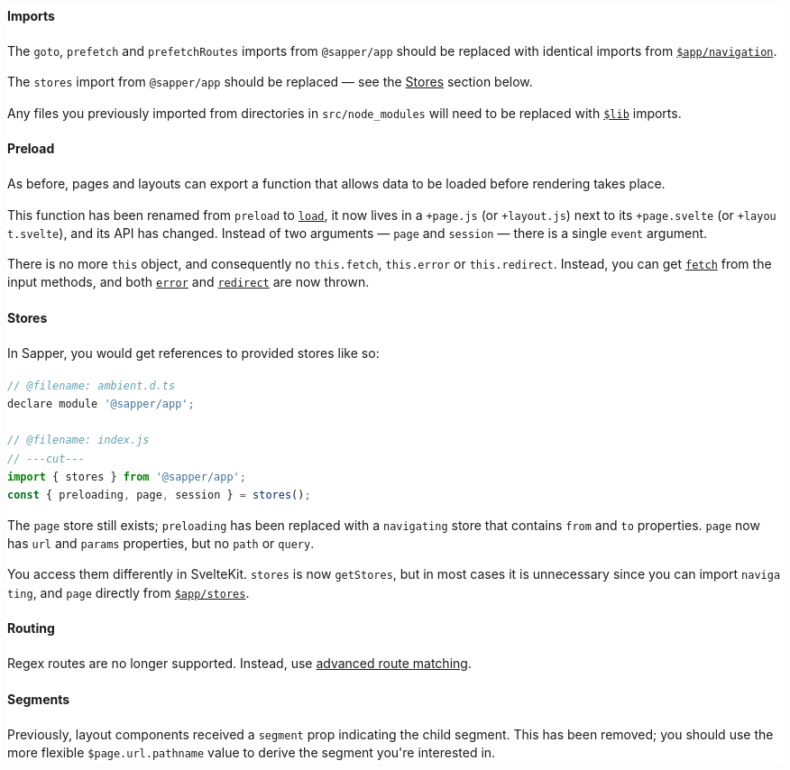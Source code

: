 #### Imports

The `goto`, `prefetch` and `prefetchRoutes` imports from `@sapper/app` should be replaced with identical imports from [`$app/navigation`](/docs/modules#$app-navigation).

The `stores` import from `@sapper/app` should be replaced — see the [Stores](/docs/migrating#pages-and-layouts-stores) section below.

Any files you previously imported from directories in `src/node_modules` will need to be replaced with [`$lib`](/docs/modules#$lib) imports.

#### Preload

As before, pages and layouts can export a function that allows data to be loaded before rendering takes place.

This function has been renamed from `preload` to [`load`](/docs/load), it now lives in a `+page.js` (or `+layout.js`) next to its `+page.svelte` (or `+layout.svelte`), and its API has changed. Instead of two arguments — `page` and `session` — there is a single `event` argument.

There is no more `this` object, and consequently no `this.fetch`, `this.error` or `this.redirect`. Instead, you can get [`fetch`](https://kit.svelte.dev/docs/load#input-methods-fetch) from the input methods, and both [`error`](https://kit.svelte.dev/docs/load#errors) and [`redirect`](https://kit.svelte.dev/docs/load#redirects) are now thrown.

#### Stores

In Sapper, you would get references to provided stores like so:

```js
// @filename: ambient.d.ts
declare module '@sapper/app';

// @filename: index.js
// ---cut---
import { stores } from '@sapper/app';
const { preloading, page, session } = stores();
```

The `page` store still exists; `preloading` has been replaced with a `navigating` store that contains `from` and `to` properties. `page` now has `url` and `params` properties, but no `path` or `query`.

You access them differently in SvelteKit. `stores` is now `getStores`, but in most cases it is unnecessary since you can import `navigating`, and `page` directly from [`$app/stores`](/docs/modules#$app-stores).

#### Routing

Regex routes are no longer supported. Instead, use [advanced route matching](/docs/routing#advanced-routing-matching).

#### Segments

Previously, layout components received a `segment` prop indicating the child segment. This has been removed; you should use the more flexible `$page.url.pathname` value to derive the segment you're interested in.
